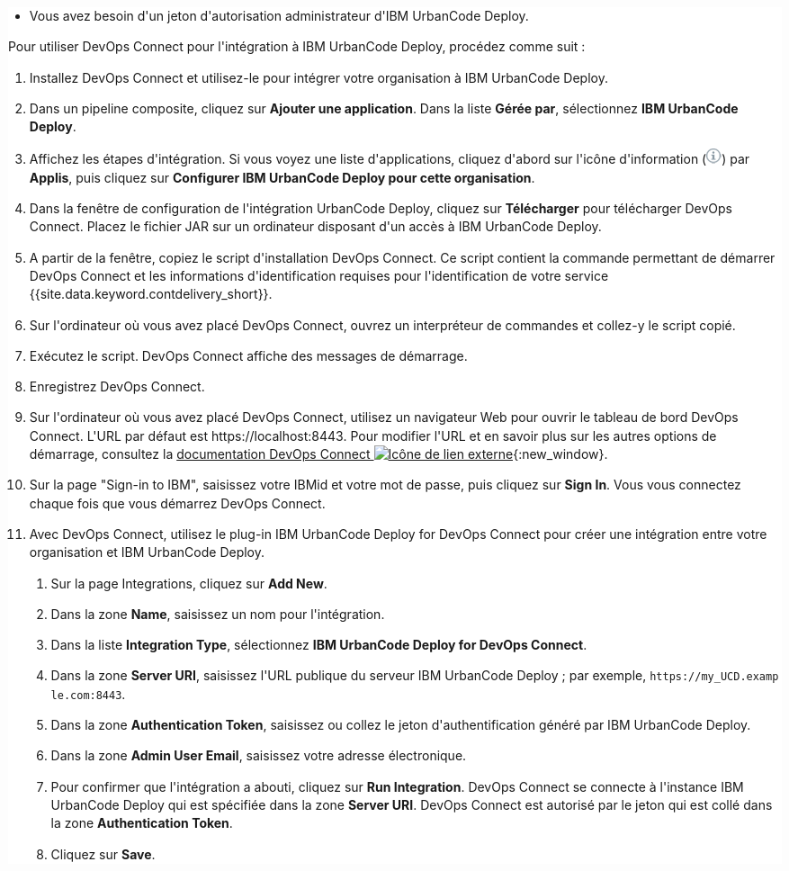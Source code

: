    * Vous avez besoin d'un jeton d'autorisation administrateur d'IBM UrbanCode Deploy.

Pour utiliser DevOps Connect pour l'intégration à IBM UrbanCode Deploy, procédez comme suit :

1. Installez DevOps Connect et utilisez-le pour intégrer votre organisation à IBM UrbanCode Deploy.

  1. Dans un pipeline composite, cliquez sur **Ajouter une application**. Dans la liste **Gérée par**, sélectionnez **IBM UrbanCode Deploy**.

  1. Affichez les étapes d'intégration. Si vous voyez une liste d'applications, cliquez d'abord sur l'icône d'information (![Icône d'information](/images/info.png)) par **Applis**, puis cliquez sur **Configurer IBM UrbanCode Deploy pour cette organisation**.

  1. Dans la fenêtre de configuration de l'intégration UrbanCode Deploy, cliquez sur **Télécharger** pour télécharger DevOps Connect. Placez le fichier JAR sur un ordinateur disposant d'un accès à IBM UrbanCode Deploy.

  1. A partir de la fenêtre, copiez le script d'installation DevOps Connect. Ce script contient la commande permettant de démarrer DevOps Connect et les informations d'identification requises pour l'identification de votre service {{site.data.keyword.contdelivery_short}}.

  1. Sur l'ordinateur où vous avez placé DevOps Connect, ouvrez un interpréteur de commandes et collez-y le script copié.

  1. Exécutez le script. DevOps Connect affiche des messages de démarrage.

1. Enregistrez DevOps Connect.

  1.  Sur l'ordinateur où vous avez placé DevOps Connect, utilisez un navigateur Web pour ouvrir le tableau de bord DevOps Connect. L'URL par défaut est https://localhost:8443. Pour modifier l'URL et en savoir plus sur les autres options de démarrage, consultez la [documentation DevOps Connect ![Icône de lien externe](../../icons/launch-glyph.svg "Icône de lien externe")](https://developer.ibm.com/urbancode/plugindoc/urbancode-sync/ibm-urbancode-sync-utility/1-2/){:new_window}.


1. Sur la page "Sign-in to IBM", saisissez votre IBMid et votre mot de passe, puis cliquez sur **Sign In**. Vous vous connectez chaque fois que vous démarrez DevOps Connect.

1. Avec DevOps Connect, utilisez le plug-in IBM UrbanCode Deploy for DevOps Connect pour créer une intégration entre votre organisation et IBM UrbanCode Deploy.

    1. Sur la page Integrations, cliquez sur **Add New**.

    1. Dans la zone **Name**, saisissez un nom pour l'intégration.

    1. Dans la liste **Integration Type**, sélectionnez **IBM UrbanCode Deploy for DevOps Connect**.

    1. Dans la zone **Server URI**, saisissez l'URL publique du serveur IBM UrbanCode Deploy ; par exemple, `https://my_UCD.example.com:8443`.

    1. Dans la zone **Authentication Token**, saisissez ou collez le jeton d'authentification généré par IBM UrbanCode Deploy.

    1. Dans la zone **Admin User Email**, saisissez votre adresse électronique.

    1. Pour confirmer que l'intégration a abouti, cliquez sur **Run Integration**. DevOps Connect se connecte à l'instance IBM UrbanCode Deploy qui est spécifiée dans la zone **Server URI**. DevOps Connect est autorisé par le jeton qui est collé dans la zone **Authentication Token**.

    1. Cliquez sur **Save**.
